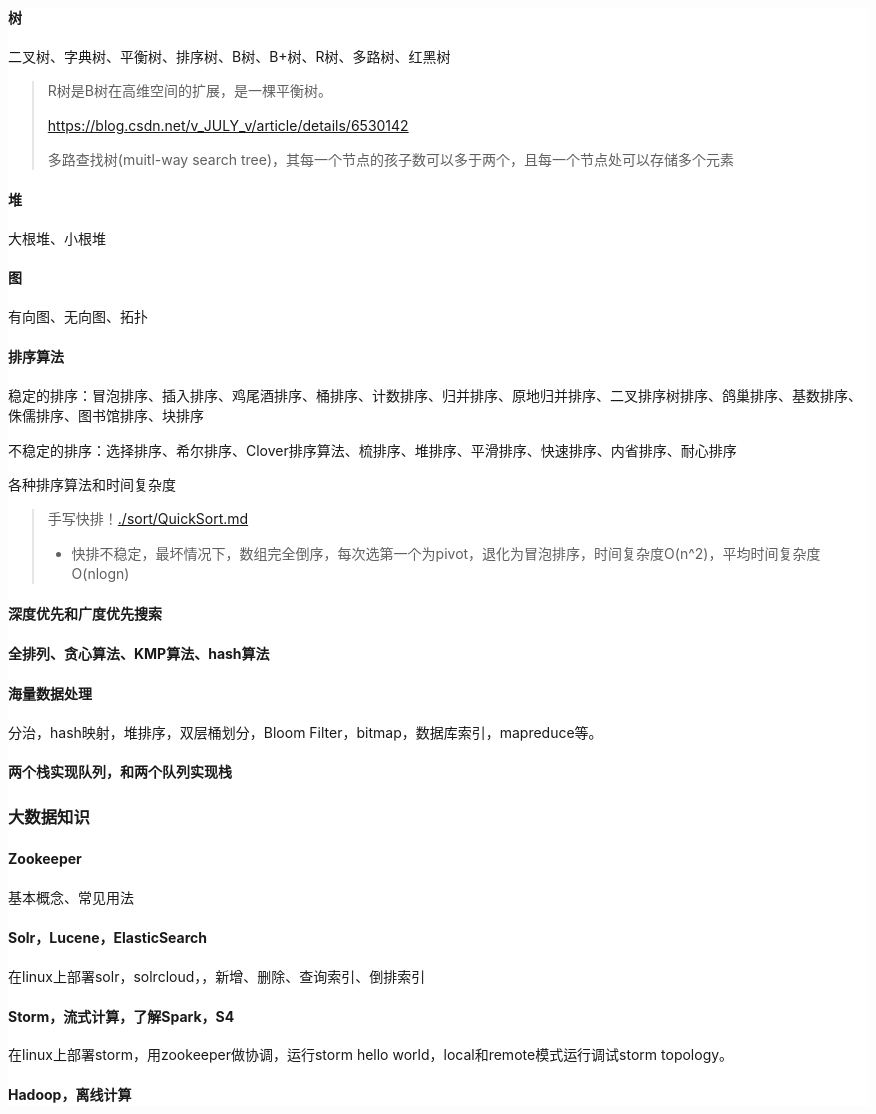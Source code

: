 #### 树

二叉树、字典树、平衡树、排序树、B树、B+树、R树、多路树、红黑树

> R树是B树在高维空间的扩展，是一棵平衡树。
>
> https://blog.csdn.net/v_JULY_v/article/details/6530142
>
> 多路查找树(muitl-way search tree)，其每一个节点的孩子数可以多于两个，且每一个节点处可以存储多个元素

#### 堆

大根堆、小根堆

#### 图

有向图、无向图、拓扑

#### 排序算法

稳定的排序：冒泡排序、插入排序、鸡尾酒排序、桶排序、计数排序、归并排序、原地归并排序、二叉排序树排序、鸽巢排序、基数排序、侏儒排序、图书馆排序、块排序

不稳定的排序：选择排序、希尔排序、Clover排序算法、梳排序、堆排序、平滑排序、快速排序、内省排序、耐心排序

各种排序算法和时间复杂度

> 手写快排！[./sort/QuickSort.md](./sort/QuickSort.md)
>
> - 快排不稳定，最坏情况下，数组完全倒序，每次选第一个为pivot，退化为冒泡排序，时间复杂度O(n^2)，平均时间复杂度O(nlogn)

#### 深度优先和广度优先搜索

#### 全排列、贪心算法、KMP算法、hash算法

#### 海量数据处理

分治，hash映射，堆排序，双层桶划分，Bloom Filter，bitmap，数据库索引，mapreduce等。

#### 两个栈实现队列，和两个队列实现栈

### 大数据知识

#### Zookeeper

基本概念、常见用法

#### Solr，Lucene，ElasticSearch

在linux上部署solr，solrcloud，，新增、删除、查询索引、倒排索引

> 

#### Storm，流式计算，了解Spark，S4

在linux上部署storm，用zookeeper做协调，运行storm hello world，local和remote模式运行调试storm topology。

#### Hadoop，离线计算
